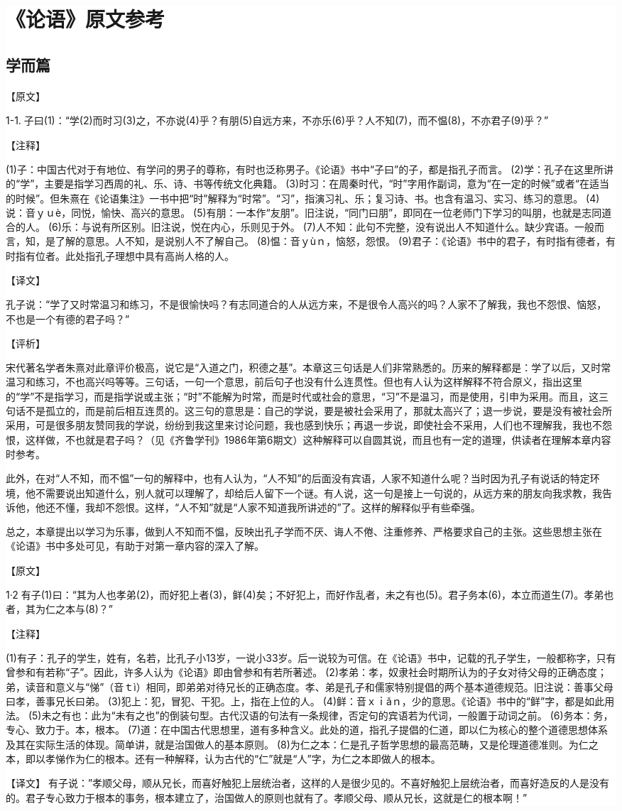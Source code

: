 # 《论语》原文参考

## 学而篇

【原文】

1-1. 子曰(1)：“学(2)而时习(3)之，不亦说(4)乎？有朋(5)自远方来，不亦乐(6)乎？人不知(7)，而不愠(8)，不亦君子(9)乎？”

【注释】

(1)子：中国古代对于有地位、有学问的男子的尊称，有时也泛称男子。《论语》书中“子曰”的子，都是指孔子而言。
(2)学：孔子在这里所讲的“学”，主要是指学习西周的礼、乐、诗、书等传统文化典籍。 
(3)时习：在周秦时代，“时”字用作副词，意为“在一定的时候”或者“在适当的时候”。但朱熹在《论语集注》一书中把“时”解释为“时常”。“习”，指演习礼、乐；复习诗、书。也含有温习、实习、练习的意思。 
(4)说：音ｙｕè，同悦，愉快、高兴的意思。 
(5)有朋：一本作“友朋”。旧注说，“同门曰朋”，即同在一位老师门下学习的叫朋，也就是志同道合的人。 
(6)乐：与说有所区别。旧注说，悦在内心，乐则见于外。 
(7)人不知：此句不完整，没有说出人不知道什么。缺少宾语。一般而言，知，是了解的意思。人不知，是说别人不了解自己。 
(8)愠：音ｙùｎ，恼怒，怨恨。
(9)君子：《论语》书中的君子，有时指有德者，有时指有位者。此处指孔子理想中具有高尚人格的人。 

【译文】

孔子说：“学了又时常温习和练习，不是很愉快吗？有志同道合的人从远方来，不是很令人高兴的吗？人家不了解我，我也不怨恨、恼怒，不也是一个有德的君子吗？”

【评析】

宋代著名学者朱熹对此章评价极高，说它是“入道之门，积德之基”。本章这三句话是人们非常熟悉的。历来的解释都是：学了以后，又时常温习和练习，不也高兴吗等等。三句话，一句一个意思，前后句子也没有什么连贯性。但也有人认为这样解释不符合原义，指出这里的“学”不是指学习，而是指学说或主张；“时”不能解为时常，而是时代或社会的意思，“习”不是温习，而是使用，引申为采用。而且，这三句话不是孤立的，而是前后相互连贯的。这三句的意思是：自己的学说，要是被社会采用了，那就太高兴了；退一步说，要是没有被社会所采用，可是很多朋友赞同我的学说，纷纷到我这里来讨论问题，我也感到快乐；再退一步说，即使社会不采用，人们也不理解我，我也不怨恨，这样做，不也就是君子吗？（见《齐鲁学刊》1986年第6期文）这种解释可以自圆其说，而且也有一定的道理，供读者在理解本章内容时参考。 

此外，在对“人不知，而不愠”一句的解释中，也有人认为，“人不知”的后面没有宾语，人家不知道什么呢？当时因为孔子有说话的特定环境，他不需要说出知道什么，别人就可以理解了，却给后人留下一个谜。有人说，这一句是接上一句说的，从远方来的朋友向我求教，我告诉他，他还不懂，我却不怨恨。这样，“人不知”就是“人家不知道我所讲述的”了。这样的解释似乎有些牵强。 

总之，本章提出以学习为乐事，做到人不知而不愠，反映出孔子学而不厌、诲人不倦、注重修养、严格要求自己的主张。这些思想主张在《论语》书中多处可见，有助于对第一章内容的深入了解。 

【原文】

1·2 有子(1)曰：“其为人也孝弟(2)，而好犯上者(3)，鲜(4)矣；不好犯上，而好作乱者，未之有也(5)。君子务本(6)，本立而道生(7)。孝弟也者，其为仁之本与(8)？” 

【注释】

(1)有子：孔子的学生，姓有，名若，比孔子小13岁，一说小33岁。后一说较为可信。在《论语》书中，记载的孔子学生，一般都称字，只有曾参和有若称“子”。因此，许多人认为《论语》即由曾参和有若所著述。 
(2)孝弟：孝，奴隶社会时期所认为的子女对待父母的正确态度；弟，读音和意义与“悌”（音ｔì）相同，即弟弟对待兄长的正确态度。孝、弟是孔子和儒家特别提倡的两个基本道德规范。旧注说：善事父母曰孝，善事兄长曰弟。 
(3)犯上：犯，冒犯、干犯。上，指在上位的人。 
(4)鲜：音ｘｉǎｎ，少的意思。《论语》书中的“鲜”字，都是如此用法。 
(5)未之有也：此为“未有之也”的倒装句型。古代汉语的句法有一条规律，否定句的宾语若为代词，一般置于动词之前。 
(6)务本：务，专心、致力于。本，根本。 
(7)道：在中国古代思想里，道有多种含义。此处的道，指孔子提倡的仁道，即以仁为核心的整个道德思想体系及其在实际生活的体现。简单讲，就是治国做人的基本原则。 
(8)为仁之本：仁是孔子哲学思想的最高范畴，又是伦理道德准则。为仁之本，即以孝悌作为仁的根本。还有一种解释，认为古代的“仁”就是“人”字，为仁之本即做人的根本。 

【译文】 
有子说：”孝顺父母，顺从兄长，而喜好触犯上层统治者，这样的人是很少见的。不喜好触犯上层统治者，而喜好造反的人是没有的。君子专心致力于根本的事务，根本建立了，治国做人的原则也就有了。孝顺父母、顺从兄长，这就是仁的根本啊！” 
